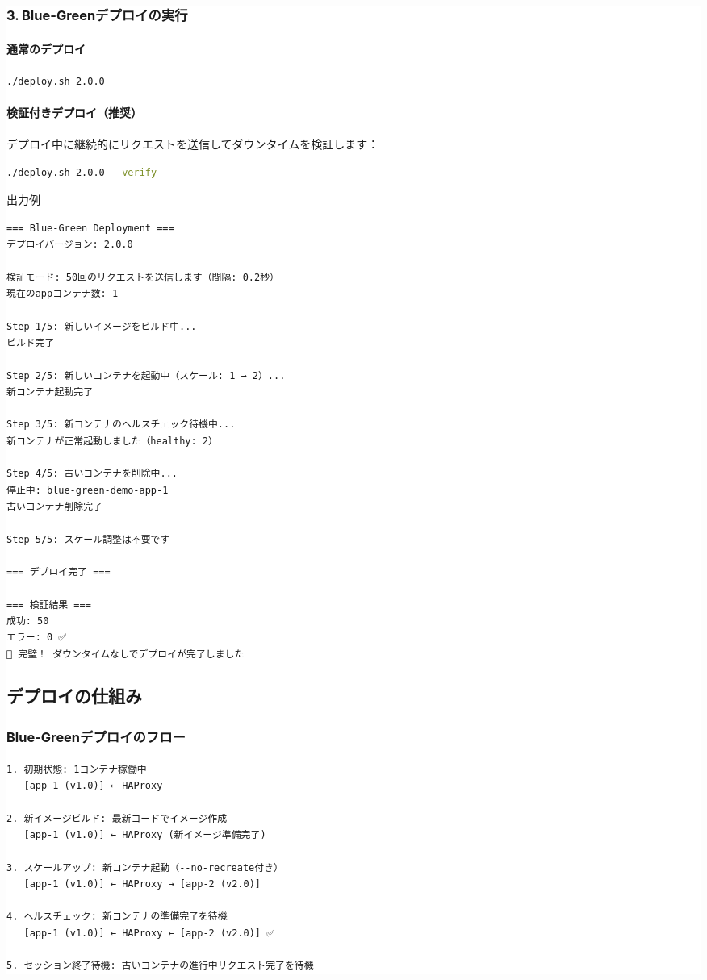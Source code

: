 ### 3. Blue-Greenデプロイの実行

#### 通常のデプロイ

```bash
./deploy.sh 2.0.0
```

#### 検証付きデプロイ（推奨）

デプロイ中に継続的にリクエストを送信してダウンタイムを検証します：

```bash
./deploy.sh 2.0.0 --verify
```

出力例

```text
=== Blue-Green Deployment ===
デプロイバージョン: 2.0.0

検証モード: 50回のリクエストを送信します（間隔: 0.2秒）
現在のappコンテナ数: 1

Step 1/5: 新しいイメージをビルド中...
ビルド完了

Step 2/5: 新しいコンテナを起動中（スケール: 1 → 2）...
新コンテナ起動完了

Step 3/5: 新コンテナのヘルスチェック待機中...
新コンテナが正常起動しました（healthy: 2）

Step 4/5: 古いコンテナを削除中...
停止中: blue-green-demo-app-1
古いコンテナ削除完了

Step 5/5: スケール調整は不要です

=== デプロイ完了 ===

=== 検証結果 ===
成功: 50
エラー: 0 ✅
🎉 完璧！ ダウンタイムなしでデプロイが完了しました
```

## デプロイの仕組み

### Blue-Greenデプロイのフロー

```text
1. 初期状態: 1コンテナ稼働中
   [app-1 (v1.0)] ← HAProxy

2. 新イメージビルド: 最新コードでイメージ作成
   [app-1 (v1.0)] ← HAProxy (新イメージ準備完了)

3. スケールアップ: 新コンテナ起動（--no-recreate付き）
   [app-1 (v1.0)] ← HAProxy → [app-2 (v2.0)]
   
4. ヘルスチェック: 新コンテナの準備完了を待機
   [app-1 (v1.0)] ← HAProxy ← [app-2 (v2.0)] ✅
   
5. セッション終了待機: 古いコンテナの進行中リクエスト完了を待機
```